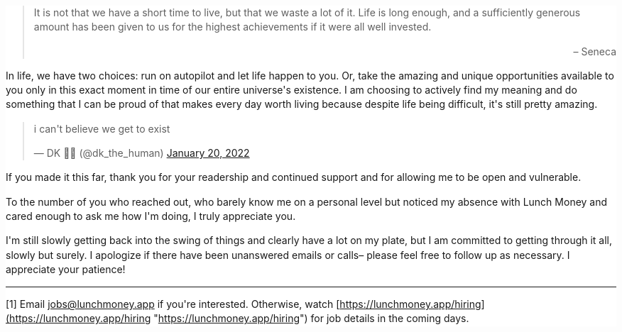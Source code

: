 > <p>It is not that we have a short time to live, but that we waste a lot of it. Life is long enough, and a sufficiently generous amount has been given to us for the highest achievements if it were all well invested.</p><p align="right">– Seneca</p>

In life, we have two choices: run on autopilot and let life happen to you. Or, take the amazing and unique opportunities available to you only in this exact moment in time of our entire universe's existence. I am choosing to actively find my meaning and do something that I can be proud of that makes every day worth living because despite life being difficult, it's still pretty amazing.

<blockquote class="twitter-tweet"><p lang="en" dir="ltr">i can't believe we get to exist</p>— DK ✌🏽 (@dk_the_human) <a href="https://twitter.com/dk_the_human/status/1483971870852464641?ref_src=twsrc%5Etfw">January 20, 2022</a></blockquote> <script async src="https://platform.twitter.com/widgets.js" charset="utf-8"></script>

If you made it this far, thank you for your readership and continued support and for allowing me to be open and vulnerable.

To the number of you who reached out, who barely know me on a personal level but noticed my absence with Lunch Money and cared enough to ask me how I'm doing, I truly appreciate you.

I'm still slowly getting back into the swing of things and clearly have a lot on my plate, but I am committed to getting through it all, slowly but surely. I apologize if there have been unanswered emails or calls– please feel free to follow up as necessary. I appreciate your patience!

***

<a id="jobs">\[1\]</a> Email jobs@lunchmoney.app if you're interested. Otherwise, watch [https://lunchmoney.app/hiring](https://lunchmoney.app/hiring "https://lunchmoney.app/hiring") for job details in the coming days.